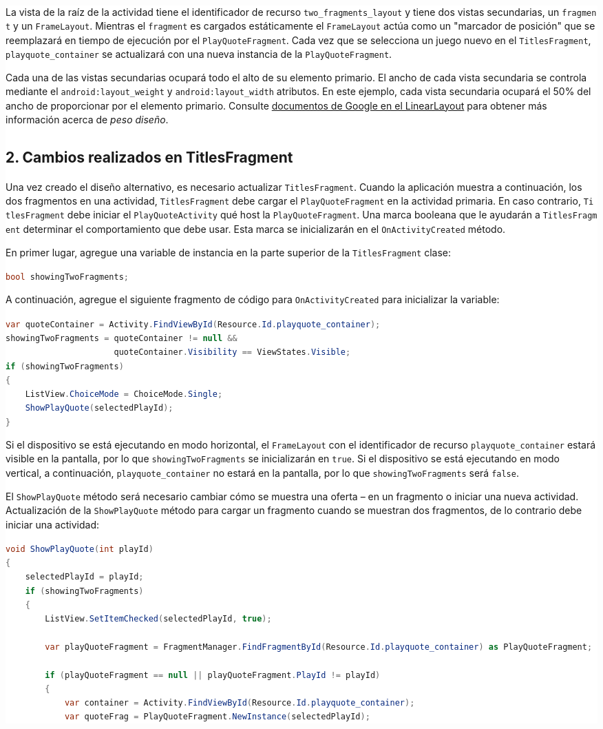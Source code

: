 La vista de la raíz de la actividad tiene el identificador de recurso `two_fragments_layout` y tiene dos vistas secundarias, un `fragment` y un `FrameLayout`. Mientras el `fragment` es cargados estáticamente el `FrameLayout` actúa como un "marcador de posición" que se reemplazará en tiempo de ejecución por el `PlayQuoteFragment`. Cada vez que se selecciona un juego nuevo en el `TitlesFragment`, `playquote_container` se actualizará con una nueva instancia de la `PlayQuoteFragment`.

Cada una de las vistas secundarias ocupará todo el alto de su elemento primario. El ancho de cada vista secundaria se controla mediante el `android:layout_weight` y `android:layout_width` atributos. En este ejemplo, cada vista secundaria ocupará el 50% del ancho de proporcionar por el elemento primario. Consulte [documentos de Google en el LinearLayout](https://developer.android.com/guide/topics/ui/layout/linear.html) para obtener más información acerca de _peso diseño_.

## <a name="2-changes-to-titlesfragment"></a>2. Cambios realizados en TitlesFragment

Una vez creado el diseño alternativo, es necesario actualizar `TitlesFragment`. Cuando la aplicación muestra a continuación, los dos fragmentos en una actividad, `TitlesFragment` debe cargar el `PlayQuoteFragment` en la actividad primaria. En caso contrario, `TitlesFragment` debe iniciar el `PlayQuoteActivity` qué host la `PlayQuoteFragment`. Una marca booleana que le ayudarán a `TitlesFragment` determinar el comportamiento que debe usar. Esta marca se inicializarán en el `OnActivityCreated` método.

En primer lugar, agregue una variable de instancia en la parte superior de la `TitlesFragment` clase:

```csharp
bool showingTwoFragments;
```

A continuación, agregue el siguiente fragmento de código para `OnActivityCreated` para inicializar la variable: 

```csharp
var quoteContainer = Activity.FindViewById(Resource.Id.playquote_container);
showingTwoFragments = quoteContainer != null &&
                      quoteContainer.Visibility == ViewStates.Visible;
if (showingTwoFragments)
{
    ListView.ChoiceMode = ChoiceMode.Single;
    ShowPlayQuote(selectedPlayId);
}
```

Si el dispositivo se está ejecutando en modo horizontal, el `FrameLayout` con el identificador de recurso `playquote_container` estará visible en la pantalla, por lo que `showingTwoFragments` se inicializarán en `true`. Si el dispositivo se está ejecutando en modo vertical, a continuación, `playquote_container` no estará en la pantalla, por lo que `showingTwoFragments` será `false`.

El `ShowPlayQuote` método será necesario cambiar cómo se muestra una oferta &ndash; en un fragmento o iniciar una nueva actividad.  Actualización de la `ShowPlayQuote` método para cargar un fragmento cuando se muestran dos fragmentos, de lo contrario debe iniciar una actividad:

```csharp
void ShowPlayQuote(int playId)
{
    selectedPlayId = playId;
    if (showingTwoFragments)
    {
        ListView.SetItemChecked(selectedPlayId, true);

        var playQuoteFragment = FragmentManager.FindFragmentById(Resource.Id.playquote_container) as PlayQuoteFragment;

        if (playQuoteFragment == null || playQuoteFragment.PlayId != playId)
        {
            var container = Activity.FindViewById(Resource.Id.playquote_container);
            var quoteFrag = PlayQuoteFragment.NewInstance(selectedPlayId);

```